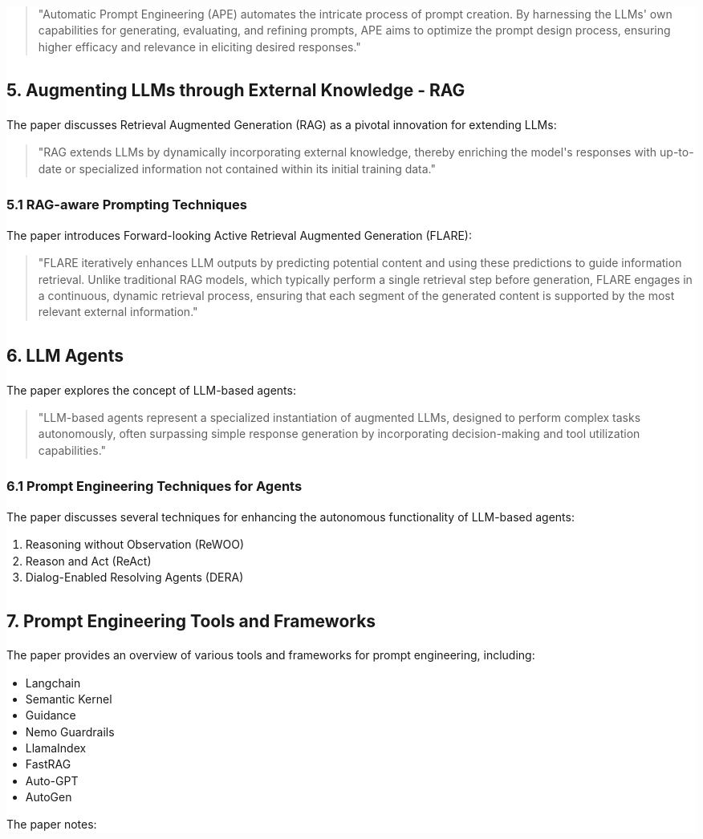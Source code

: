 > "Automatic Prompt Engineering (APE) automates the intricate process of prompt creation. By harnessing the LLMs' own capabilities for generating, evaluating, and refining prompts, APE aims to optimize the prompt design process, ensuring higher efficacy and relevance in eliciting desired responses."

## 5. Augmenting LLMs through External Knowledge - RAG

The paper discusses Retrieval Augmented Generation (RAG) as a pivotal innovation for extending LLMs:

> "RAG extends LLMs by dynamically incorporating external knowledge, thereby enriching the model's responses with up-to-date or specialized information not contained within its initial training data."

### 5.1 RAG-aware Prompting Techniques

The paper introduces Forward-looking Active Retrieval Augmented Generation (FLARE):

> "FLARE iteratively enhances LLM outputs by predicting potential content and using these predictions to guide information retrieval. Unlike traditional RAG models, which typically perform a single retrieval step before generation, FLARE engages in a continuous, dynamic retrieval process, ensuring that each segment of the generated content is supported by the most relevant external information."

## 6. LLM Agents

The paper explores the concept of LLM-based agents:

> "LLM-based agents represent a specialized instantiation of augmented LLMs, designed to perform complex tasks autonomously, often surpassing simple response generation by incorporating decision-making and tool utilization capabilities."

### 6.1 Prompt Engineering Techniques for Agents

The paper discusses several techniques for enhancing the autonomous functionality of LLM-based agents:

1. Reasoning without Observation (ReWOO)
2. Reason and Act (ReAct)
3. Dialog-Enabled Resolving Agents (DERA)

## 7. Prompt Engineering Tools and Frameworks

The paper provides an overview of various tools and frameworks for prompt engineering, including:

- Langchain
- Semantic Kernel
- Guidance
- Nemo Guardrails
- LlamaIndex
- FastRAG
- Auto-GPT
- AutoGen

The paper notes:
